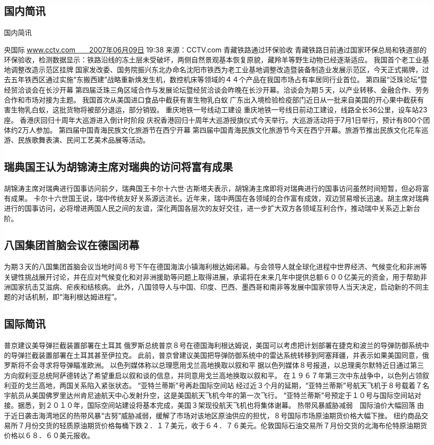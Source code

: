 
## 国内简讯


国内简讯 


央国际 www.cctv.com　　2007年06月09日 19:38 来源：CCTV.com
青藏铁路通过环保验收
青藏铁路日前通过国家环保总局和铁道部的环保验收，检测数据显示：铁路沿线的冻土层未受破坏，两侧自然景观基本恢复原貌，藏羚羊等野生动物已经逐渐适应。
我国首个老工业基地调整改造示范区挂牌
国家发改委、国务院振兴东北办命名沈阳市铁西为老工业基地调整改造暨装备制造业发展示范区，今天正式揭牌，过去五年铁西区通过实施“东搬西建”战略重新焕发生机，数控机床等领域的４４个产品在我国市场占有率居同行业首位。
第四届“泛珠论坛”暨经贸洽谈会在长沙开幕
第四届泛珠三角区域合作与发展论坛暨经贸洽谈会昨晚在长沙开幕。洽谈会为期５天，以产业转移、金融合作、劳务合作和市场对接为主题。
我国首次从美国进口食品中截获有害生物乳白蚁
广东出入境检验检疫部门近日从一批来自美国的开心果中截获有害生物乳白蚁，这批货物将被部分退运，部分销毁。
重庆地铁一号线动工建设
重庆地铁一号线日前动工建设，线路全长36公里，设车站23座。
香港庆回归十周年大巡游进入倒计时阶段
庆祝香港回归十周年大巡游授旗仪式今天举行。大巡游活动将于7月1日举行，预计有800个团体约2万人参加。
第四届中国青海民族文化旅游节在西宁开幕
第四届中国青海民族文化旅游节今天在西宁开幕。旅游节推出民族文化花车巡游、民族歌舞表演、民间工艺美术品展等活动。


## 瑞典国王认为胡锦涛主席对瑞典的访问将富有成果


胡锦涛主席对瑞典进行国事访问前夕，瑞典国王卡尔十六世·古斯塔夫表示，胡锦涛主席即将对瑞典进行的国事访问虽然时间短暂，但必将富有成果。
卡尔十六世国王说，瑞中传统友好关系源远流长。近年来，瑞中两国在各领域的合作富有成效，双边贸易增长迅速。胡主席对瑞典进行的国事访问，必将增进两国人民之间的友谊，深化两国各层次的友好交往，进一步扩大双方各领域互利合作，推动瑞中关系迈上新台阶。


## 八国集团首脑会议在德国闭幕


为期３天的八国集团首脑会议当地时间８号下午在德国海滨小镇海利根达姆闭幕。与会领导人就全球化进程中世界经济、气候变化和非洲等关键性挑战展开讨论，并在应对气候变化和对非洲援助等问题上取得进展，承诺将在未来几年中提供总额６００亿美元的资金，用于帮助非洲国家抗击艾滋病、疟疾和结核病。
此外，八国领导人与中国、印度、巴西、墨西哥和南非等发展中国家领导人当天决定，启动新的不同主题的对话机制，即“海利根达姆进程”。


## 国际简讯


普京建议美导弹拦截装置部署在土耳其
俄罗斯总统普京８号在德国海利根达姆说，美国可以考虑把计划部署在捷克和波兰的导弹防御系统中的导弹拦截装置部署在土耳其甚至伊拉克。
此前，普京曾建议美国把导弹防御系统中的雷达系统转移到阿塞拜疆，并表示如果美国同意，俄罗斯将不会寻求将导弹瞄准欧洲。
以色列媒体称以总理愿用戈兰高地换取以叙和平
据以色列媒体８号报道，以总理奥尔默特近日通过第三方向叙利亚总统阿萨德转达了希望重启以叙和谈的信息，并同意用戈兰高地换取以叙和平。
在１９６７年第三次中东战争中，以色列占领叙利亚的戈兰高地，两国关系陷入紧张状态。
“亚特兰蒂斯”号再赴国际空间站
经过近３个月的延期，“亚特兰蒂斯”号航天飞机于８号载着７名宇航员从美国佛罗里达州肯尼迪航天中心发射升空，这是美国航天飞机今年的第一次飞行。
“亚特兰蒂斯”号预定于１０号与国际空间站对接。据悉，到２０１０年，国际空间站建设将基本完成，美国３架现役航天飞机也将集体谢幕。
热带风暴威胁减弱　国际油价大幅回落
由于近日袭击海湾地区的热带风暴“古努”威胁减弱，缓解了市场对该地区原油供应的担忧，８号国际市场原油期货价格大幅下挫。
纽约商品交易所７月份交货的轻质原油期货价格每桶下跌２．１７美元，收于６４．７６美元。伦敦国际石油交易所７月份交货的北海布伦特原油期货价格以６８．６０美元报收。

